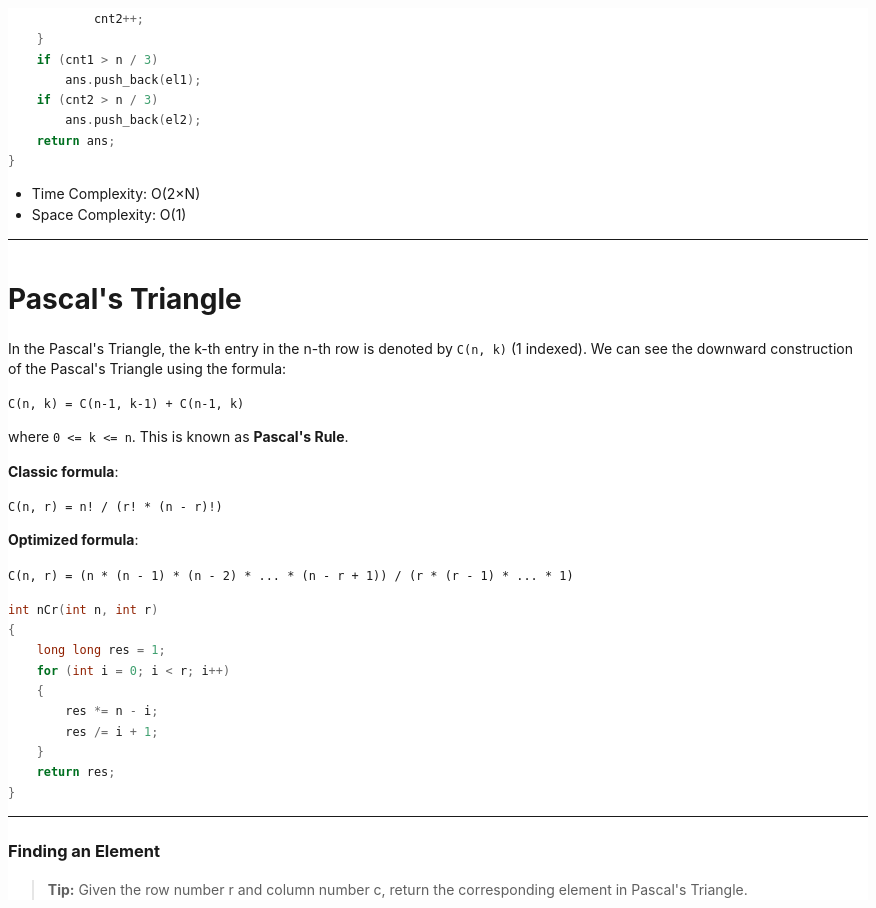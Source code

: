 ```cpp
			cnt2++;
	}
	if (cnt1 > n / 3)
		ans.push_back(el1);
	if (cnt2 > n / 3)
		ans.push_back(el2);
	return ans;
}
```
- Time Complexity: O(2×N)
- Space Complexity: O(1)

---


# Pascal's Triangle

In the Pascal's Triangle, the k-th entry in the n-th row is denoted by `C(n, k)` (1 indexed).
We can see the downward construction of the Pascal's Triangle using the formula:
```
C(n, k) = C(n-1, k-1) + C(n-1, k)
```
where `0 <= k <= n`. This is known as **Pascal's Rule**.

**Classic formula**:
```
C(n, r) = n! / (r! * (n - r)!)
```

**Optimized formula**:
```
C(n, r) = (n * (n - 1) * (n - 2) * ... * (n - r + 1)) / (r * (r - 1) * ... * 1)
```

```cpp
int nCr(int n, int r)
{
	long long res = 1;
	for (int i = 0; i < r; i++)
	{
		res *= n - i;
		res /= i + 1;
	}
	return res;
}
```

---

### Finding an Element

> **Tip:** Given the row number r and column number c, return the corresponding element in Pascal's Triangle.
